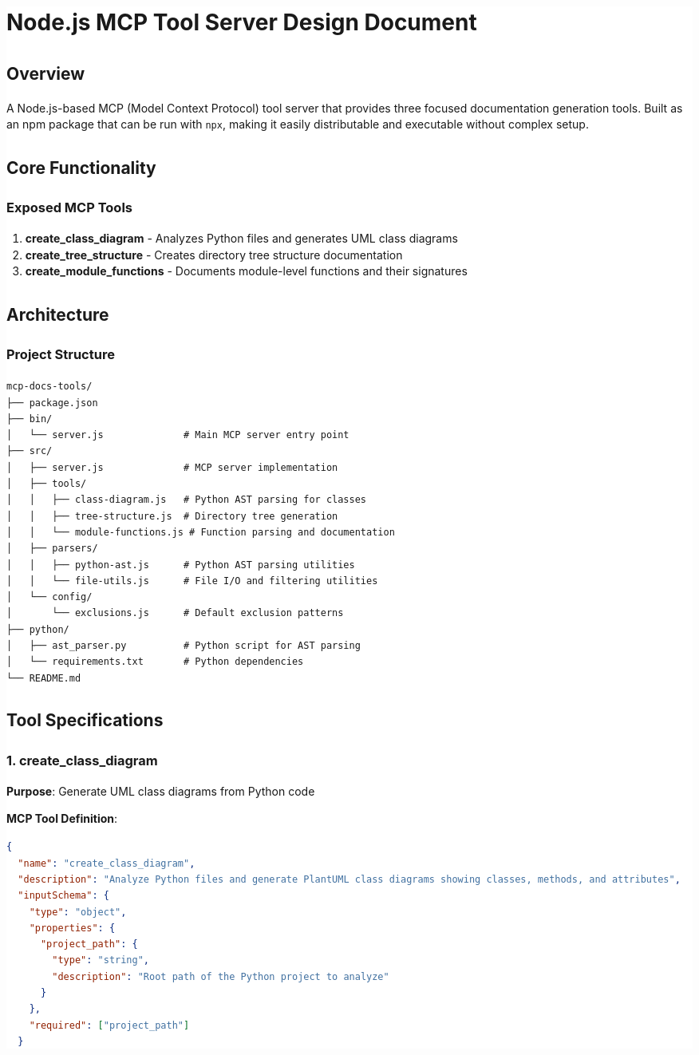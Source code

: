 # Node.js MCP Tool Server Design Document

## Overview
A Node.js-based MCP (Model Context Protocol) tool server that provides three focused documentation generation tools. Built as an npm package that can be run with `npx`, making it easily distributable and executable without complex setup.

## Core Functionality

### Exposed MCP Tools
1. **create_class_diagram** - Analyzes Python files and generates UML class diagrams
2. **create_tree_structure** - Creates directory tree structure documentation  
3. **create_module_functions** - Documents module-level functions and their signatures

## Architecture

### Project Structure
```
mcp-docs-tools/
├── package.json
├── bin/
│   └── server.js              # Main MCP server entry point
├── src/
│   ├── server.js              # MCP server implementation
│   ├── tools/
│   │   ├── class-diagram.js   # Python AST parsing for classes
│   │   ├── tree-structure.js  # Directory tree generation
│   │   └── module-functions.js # Function parsing and documentation
│   ├── parsers/
│   │   ├── python-ast.js      # Python AST parsing utilities
│   │   └── file-utils.js      # File I/O and filtering utilities
│   └── config/
│       └── exclusions.js      # Default exclusion patterns
├── python/
│   ├── ast_parser.py          # Python script for AST parsing
│   └── requirements.txt       # Python dependencies
└── README.md
```

## Tool Specifications

### 1. create_class_diagram
**Purpose**: Generate UML class diagrams from Python code

**MCP Tool Definition**:
```json
{
  "name": "create_class_diagram",
  "description": "Analyze Python files and generate PlantUML class diagrams showing classes, methods, and attributes",
  "inputSchema": {
    "type": "object",
    "properties": {
      "project_path": {
        "type": "string",
        "description": "Root path of the Python project to analyze"
      }
    },
    "required": ["project_path"]
  }
```
